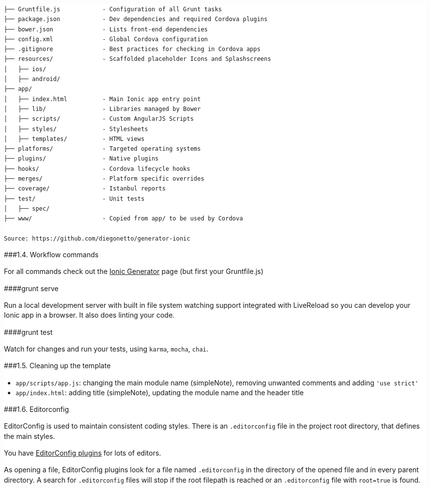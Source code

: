 ```
├── Gruntfile.js            - Configuration of all Grunt tasks
├── package.json            - Dev dependencies and required Cordova plugins
├── bower.json              - Lists front-end dependencies
├── config.xml              - Global Cordova configuration
├── .gitignore              - Best practices for checking in Cordova apps
├── resources/              - Scaffolded placeholder Icons and Splashscreens
│   ├── ios/
│   ├── android/
├── app/
│   ├── index.html          - Main Ionic app entry point
│   ├── lib/                - Libraries managed by Bower
│   ├── scripts/            - Custom AngularJS Scripts
│   ├── styles/             - Stylesheets
│   ├── templates/          - HTML views
├── platforms/              - Targeted operating systems
├── plugins/                - Native plugins
├── hooks/                  - Cordova lifecycle hooks
├── merges/                 - Platform specific overrides
├── coverage/               - Istanbul reports
├── test/                   - Unit tests
│   ├── spec/
├── www/                    - Copied from app/ to be used by Cordova

Source: https://github.com/diegonetto/generator-ionic
```
###1.4. Workflow commands

For all commands check out the [Ionic Generator](https://github.com/diegonetto/generator-ionic) page (but first your Gruntfile.js)

####grunt serve

Run a local development server with built in file system watching support integrated with LiveReload so you can develop your Ionic app in a browser. It also does linting your code.

####grunt test

Watch for changes and run your tests, using ```karma```, ```mocha```, ```chai```.

###1.5. Cleaning up the template

- ```app/scripts/app.js```: changing the main module name (simpleNote), removing unwanted comments and adding ```'use strict'```
- ```app/index.html```: adding title (simpleNote), updating the module name and the header title

###1.6. Editorconfig

EditorConfig is used to maintain consistent coding styles. There is an `.editorconfig` file in the project root directory, that defines the main styles.

You have [EditorConfig plugins](http://editorconfig.org/) for lots of editors.

As opening a file, EditorConfig plugins look for a file named `.editorconfig` in the directory of the opened file and in every parent directory. A search for `.editorconfig` files will stop if the root filepath is reached or an `.editorconfig` file with `root=true` is found.
